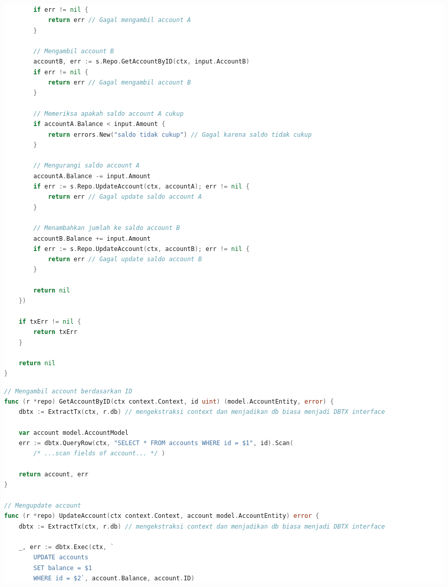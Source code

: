 ```go
		if err != nil {
			return err // Gagal mengambil account A
		}

		// Mengambil account B
		accountB, err := s.Repo.GetAccountByID(ctx, input.AccountB)
		if err != nil {
			return err // Gagal mengambil account B
		}

		// Memeriksa apakah saldo account A cukup
		if accountA.Balance < input.Amount {
			return errors.New("saldo tidak cukup") // Gagal karena saldo tidak cukup
		}

		// Mengurangi saldo account A
		accountA.Balance -= input.Amount
		if err := s.Repo.UpdateAccount(ctx, accountA); err != nil {
			return err // Gagal update saldo account A
		}

		// Menambahkan jumlah ke saldo account B
		accountB.Balance += input.Amount
		if err := s.Repo.UpdateAccount(ctx, accountB); err != nil {
			return err // Gagal update saldo account B
		}

		return nil
	})

	if txErr != nil {
		return txErr
	}

	return nil
}


```


```go
// Mengambil account berdasarkan ID
func (r *repo) GetAccountByID(ctx context.Context, id uint) (model.AccountEntity, error) {
    dbtx := ExtractTx(ctx, r.db) // mengekstraksi context dan menjadikan db biasa menjadi DBTX interface

    var account model.AccountModel
    err := dbtx.QueryRow(ctx, "SELECT * FROM accounts WHERE id = $1", id).Scan( 
        /* ...scan fields of account... */ )
    
    return account, err
}

// Mengupdate account
func (r *repo) UpdateAccount(ctx context.Context, account model.AccountEntity) error {
    dbtx := ExtractTx(ctx, r.db) // mengekstraksi context dan menjadikan db biasa menjadi DBTX interface

    _, err := dbtx.Exec(ctx, `
        UPDATE accounts 
        SET balance = $1
        WHERE id = $2`, account.Balance, account.ID)

```